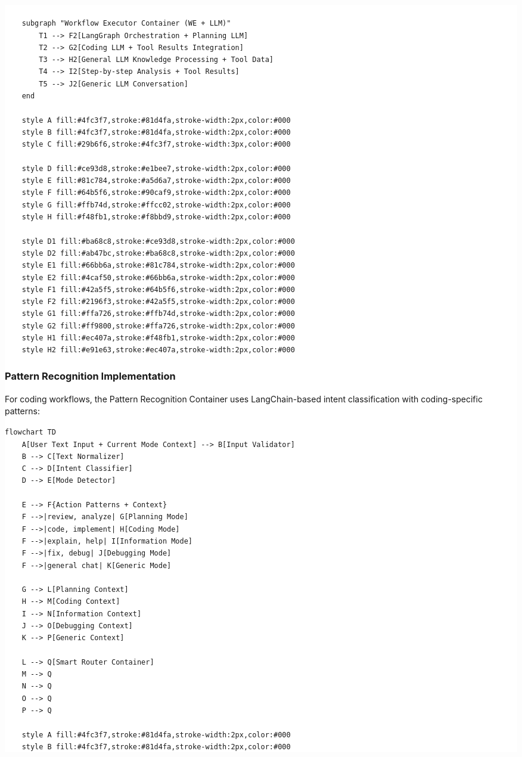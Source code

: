 ```mermaid

    subgraph "Workflow Executor Container (WE + LLM)"
        T1 --> F2[LangGraph Orchestration + Planning LLM]
        T2 --> G2[Coding LLM + Tool Results Integration]
        T3 --> H2[General LLM Knowledge Processing + Tool Data]
        T4 --> I2[Step-by-step Analysis + Tool Results]
        T5 --> J2[Generic LLM Conversation]
    end

    style A fill:#4fc3f7,stroke:#81d4fa,stroke-width:2px,color:#000
    style B fill:#4fc3f7,stroke:#81d4fa,stroke-width:2px,color:#000
    style C fill:#29b6f6,stroke:#4fc3f7,stroke-width:3px,color:#000
    
    style D fill:#ce93d8,stroke:#e1bee7,stroke-width:2px,color:#000
    style E fill:#81c784,stroke:#a5d6a7,stroke-width:2px,color:#000
    style F fill:#64b5f6,stroke:#90caf9,stroke-width:2px,color:#000
    style G fill:#ffb74d,stroke:#ffcc02,stroke-width:2px,color:#000
    style H fill:#f48fb1,stroke:#f8bbd9,stroke-width:2px,color:#000
    
    style D1 fill:#ba68c8,stroke:#ce93d8,stroke-width:2px,color:#000
    style D2 fill:#ab47bc,stroke:#ba68c8,stroke-width:2px,color:#000
    style E1 fill:#66bb6a,stroke:#81c784,stroke-width:2px,color:#000
    style E2 fill:#4caf50,stroke:#66bb6a,stroke-width:2px,color:#000
    style F1 fill:#42a5f5,stroke:#64b5f6,stroke-width:2px,color:#000
    style F2 fill:#2196f3,stroke:#42a5f5,stroke-width:2px,color:#000
    style G1 fill:#ffa726,stroke:#ffb74d,stroke-width:2px,color:#000
    style G2 fill:#ff9800,stroke:#ffa726,stroke-width:2px,color:#000
    style H1 fill:#ec407a,stroke:#f48fb1,stroke-width:2px,color:#000
    style H2 fill:#e91e63,stroke:#ec407a,stroke-width:2px,color:#000
```

### Pattern Recognition Implementation

For coding workflows, the Pattern Recognition Container uses LangChain-based intent classification with coding-specific patterns:

```mermaid
flowchart TD
    A[User Text Input + Current Mode Context] --> B[Input Validator]
    B --> C[Text Normalizer] 
    C --> D[Intent Classifier]
    D --> E[Mode Detector]
    
    E --> F{Action Patterns + Context}
    F -->|review, analyze| G[Planning Mode]
    F -->|code, implement| H[Coding Mode]
    F -->|explain, help| I[Information Mode]
    F -->|fix, debug| J[Debugging Mode]
    F -->|general chat| K[Generic Mode]
    
    G --> L[Planning Context]
    H --> M[Coding Context]
    I --> N[Information Context]
    J --> O[Debugging Context]
    K --> P[Generic Context]
    
    L --> Q[Smart Router Container]
    M --> Q
    N --> Q
    O --> Q
    P --> Q

    style A fill:#4fc3f7,stroke:#81d4fa,stroke-width:2px,color:#000
    style B fill:#4fc3f7,stroke:#81d4fa,stroke-width:2px,color:#000
```